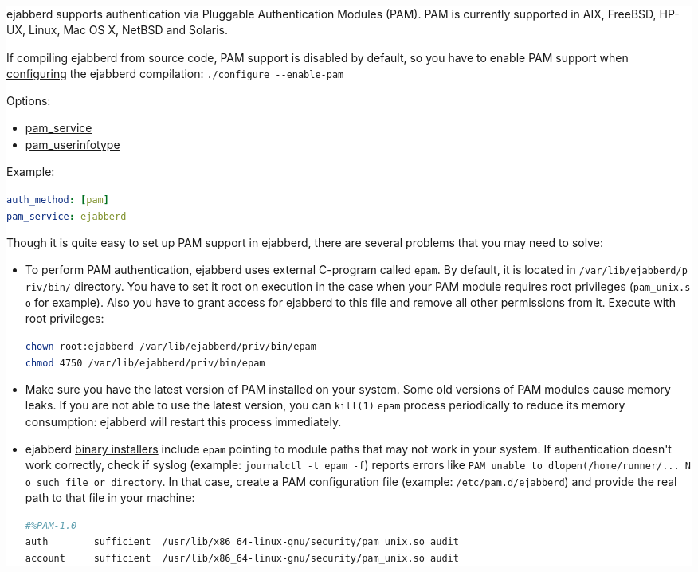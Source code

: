 ejabberd supports authentication via Pluggable Authentication Modules
(PAM). PAM is currently supported in AIX, FreeBSD, HP-UX, Linux, Mac OS
X, NetBSD and Solaris.

If compiling ejabberd from source code, PAM support is disabled by default,
so you have to enable PAM support when
[configuring](../install/source.md#configure)
the ejabberd compilation: `./configure --enable-pam`

Options:

- [pam_service](toplevel.md#pam_service)
- [pam_userinfotype](toplevel.md#pam_userinfotype)

Example:

``` yaml
auth_method: [pam]
pam_service: ejabberd
```

Though it is quite easy to set up PAM support in ejabberd, there are several
problems that you may need to solve:

- To perform PAM authentication, ejabberd uses external C-program
 called `epam`. By default, it is located in
 `/var/lib/ejabberd/priv/bin/` directory. You have to set it root on
 execution in the case when your PAM module requires root privileges
 (`pam_unix.so` for example). Also you have to grant access for
 ejabberd to this file and remove all other permissions from it.
 Execute with root privileges:

    ```sh
    chown root:ejabberd /var/lib/ejabberd/priv/bin/epam
    chmod 4750 /var/lib/ejabberd/priv/bin/epam
    ```

- Make sure you have the latest version of PAM installed on your
 system. Some old versions of PAM modules cause memory leaks. If you
 are not able to use the latest version, you can `kill(1)` `epam`
 process periodically to reduce its memory consumption: ejabberd
 will restart this process immediately.

- ejabberd [binary installers](../install/binary-installer.md) include `epam`
 pointing to module paths that may not work in your system.
 If authentication doesn't work correctly, check if syslog
 (example: `journalctl -t epam -f`)
 reports errors like `PAM unable to dlopen(/home/runner/... No such file or directory`.
 In that case, create a PAM configuration file
 (example: `/etc/pam.d/ejabberd`)
 and provide the real path to that file in your machine:

    ```sh
    #%PAM-1.0
    auth        sufficient  /usr/lib/x86_64-linux-gnu/security/pam_unix.so audit
    account     sufficient  /usr/lib/x86_64-linux-gnu/security/pam_unix.so audit
    ```
